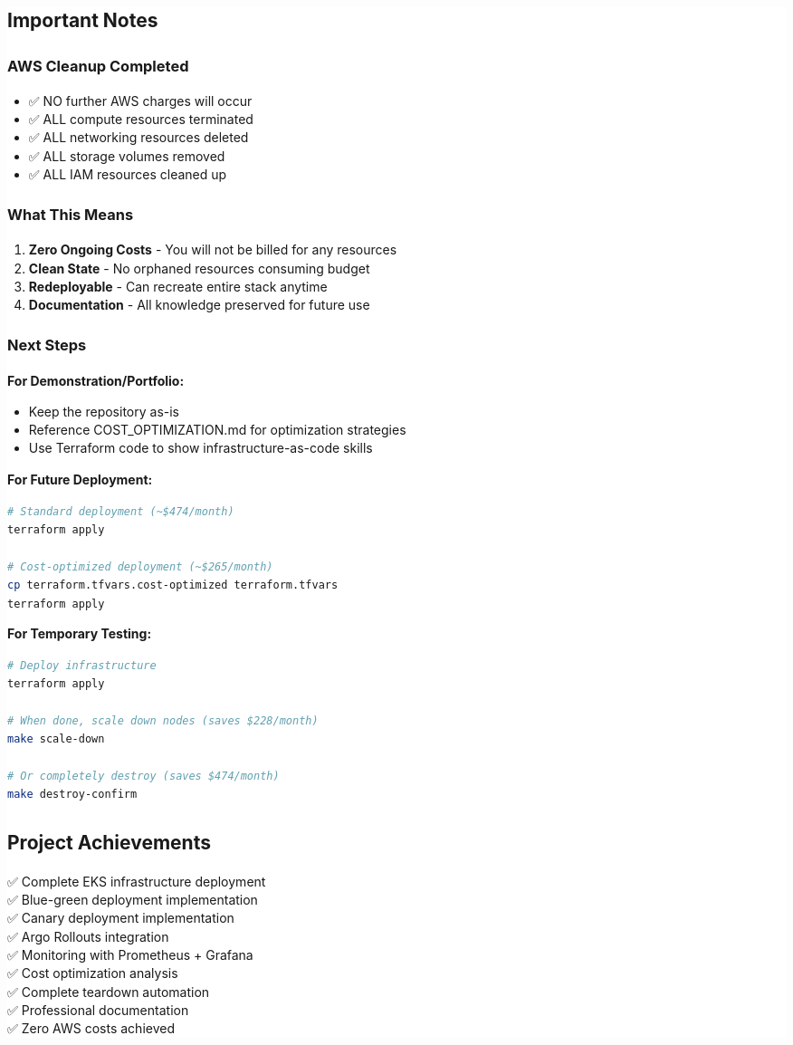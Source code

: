 ## Important Notes

### AWS Cleanup Completed
- ✅ NO further AWS charges will occur
- ✅ ALL compute resources terminated
- ✅ ALL networking resources deleted
- ✅ ALL storage volumes removed
- ✅ ALL IAM resources cleaned up

### What This Means
1. **Zero Ongoing Costs** - You will not be billed for any resources
2. **Clean State** - No orphaned resources consuming budget
3. **Redeployable** - Can recreate entire stack anytime
4. **Documentation** - All knowledge preserved for future use

### Next Steps

**For Demonstration/Portfolio:**
- Keep the repository as-is
- Reference COST_OPTIMIZATION.md for optimization strategies
- Use Terraform code to show infrastructure-as-code skills

**For Future Deployment:**
```bash
# Standard deployment (~$474/month)
terraform apply

# Cost-optimized deployment (~$265/month)
cp terraform.tfvars.cost-optimized terraform.tfvars
terraform apply
```

**For Temporary Testing:**
```bash
# Deploy infrastructure
terraform apply

# When done, scale down nodes (saves $228/month)
make scale-down

# Or completely destroy (saves $474/month)
make destroy-confirm
```

## Project Achievements

✅ Complete EKS infrastructure deployment  
✅ Blue-green deployment implementation  
✅ Canary deployment implementation  
✅ Argo Rollouts integration  
✅ Monitoring with Prometheus + Grafana  
✅ Cost optimization analysis  
✅ Complete teardown automation  
✅ Professional documentation  
✅ Zero AWS costs achieved  
